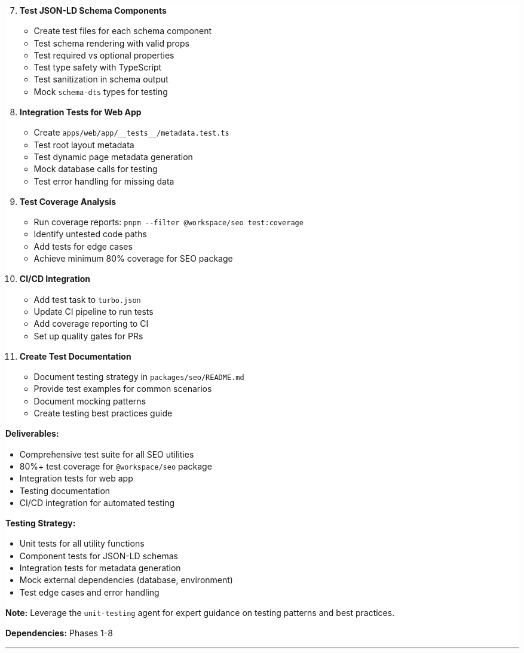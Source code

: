 7. **Test JSON-LD Schema Components**
    - Create test files for each schema component
    - Test schema rendering with valid props
    - Test required vs optional properties
    - Test type safety with TypeScript
    - Test sanitization in schema output
    - Mock `schema-dts` types for testing

8. **Integration Tests for Web App**
    - Create `apps/web/app/__tests__/metadata.test.ts`
    - Test root layout metadata
    - Test dynamic page metadata generation
    - Mock database calls for testing
    - Test error handling for missing data

9. **Test Coverage Analysis**
    - Run coverage reports: `pnpm --filter @workspace/seo test:coverage`
    - Identify untested code paths
    - Add tests for edge cases
    - Achieve minimum 80% coverage for SEO package

10. **CI/CD Integration**
    - Add test task to `turbo.json`
    - Update CI pipeline to run tests
    - Add coverage reporting to CI
    - Set up quality gates for PRs

11. **Create Test Documentation**
    - Document testing strategy in `packages/seo/README.md`
    - Provide test examples for common scenarios
    - Document mocking patterns
    - Create testing best practices guide

**Deliverables:**

- Comprehensive test suite for all SEO utilities
- 80%+ test coverage for `@workspace/seo` package
- Integration tests for web app
- Testing documentation
- CI/CD integration for automated testing

**Testing Strategy:**

- Unit tests for all utility functions
- Component tests for JSON-LD schemas
- Integration tests for metadata generation
- Mock external dependencies (database, environment)
- Test edge cases and error handling

**Note:** Leverage the `unit-testing` agent for expert guidance on testing patterns and best practices.

**Dependencies:** Phases 1-8

---
